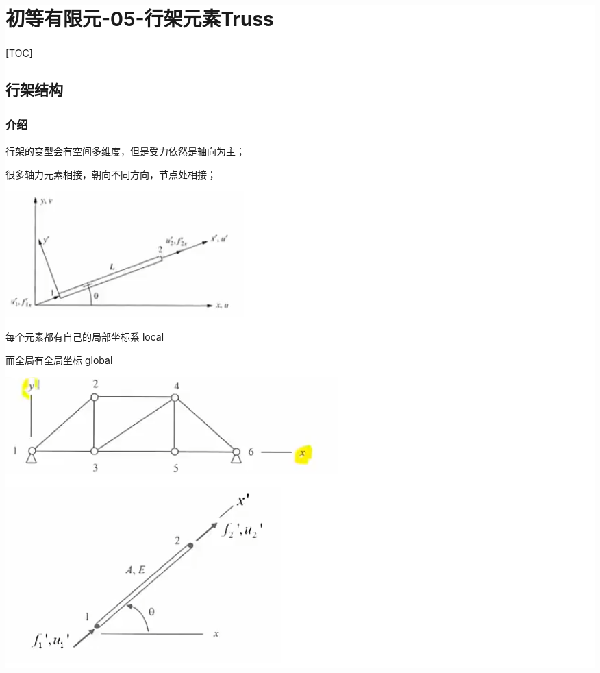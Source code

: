 # 初等有限元-05-行架元素Truss

[TOC]

## 行架结构

### 介绍

行架的变型会有空间多维度，但是受力依然是轴向为主；

很多轴力元素相接，朝向不同方向，节点处相接；



![image-20240215164201203](images/image-20240215164201203.png)



每个元素都有自己的局部坐标系 local

而全局有全局坐标 global

![image-20240215165452190](images/image-20240215165452190.png)

![image-20240215165550602](images/image-20240215165550602.png)
